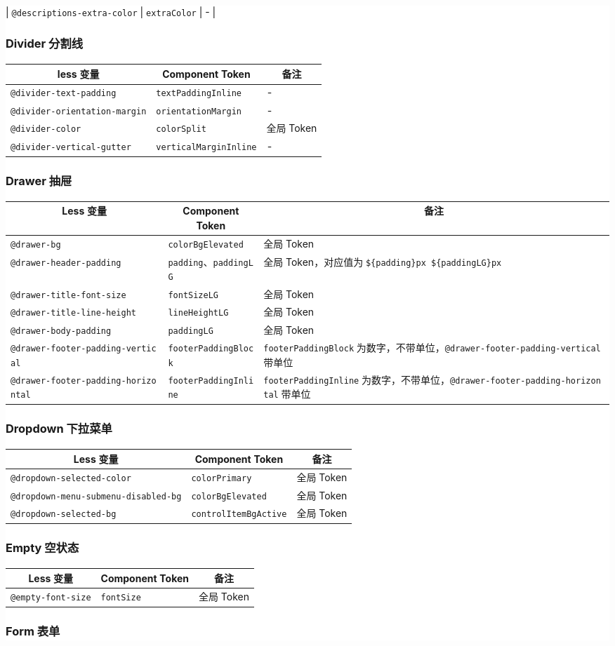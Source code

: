 | `@descriptions-extra-color` | `extraColor` | - |

### Divider 分割线


| less 变量 | Component Token | 备注 |
| --- | --- | --- |
| `@divider-text-padding` | `textPaddingInline` | - |
| `@divider-orientation-margin` | `orientationMargin` | - |
| `@divider-color` | `colorSplit` | 全局 Token |
| `@divider-vertical-gutter` | `verticalMarginInline` | - |

### Drawer 抽屉


| Less 变量 | Component Token | 备注 |
| --- | --- | --- |
| `@drawer-bg` | `colorBgElevated` | 全局 Token |
| `@drawer-header-padding` | `padding`、`paddingLG` | 全局 Token，对应值为 `${padding}px ${paddingLG}px` |
| `@drawer-title-font-size` | `fontSizeLG` | 全局 Token |
| `@drawer-title-line-height` | `lineHeightLG` | 全局 Token |
| `@drawer-body-padding` | `paddingLG` | 全局 Token |
| `@drawer-footer-padding-vertical` | `footerPaddingBlock` | `footerPaddingBlock` 为数字，不带单位，`@drawer-footer-padding-vertical` 带单位 |
| `@drawer-footer-padding-horizontal` | `footerPaddingInline` | `footerPaddingInline` 为数字，不带单位，`@drawer-footer-padding-horizontal` 带单位 |

### Dropdown 下拉菜单

| Less 变量                            | Component Token       | 备注       |
| ------------------------------------ | --------------------- | ---------- |
| `@dropdown-selected-color`           | `colorPrimary`        | 全局 Token |
| `@dropdown-menu-submenu-disabled-bg` | `colorBgElevated`     | 全局 Token |
| `@dropdown-selected-bg`              | `controlItemBgActive` | 全局 Token |

### Empty 空状态


| Less 变量 | Component Token | 备注 |
| --- | --- | --- |
| `@empty-font-size` | `fontSize` | 全局 Token |

### Form 表单

